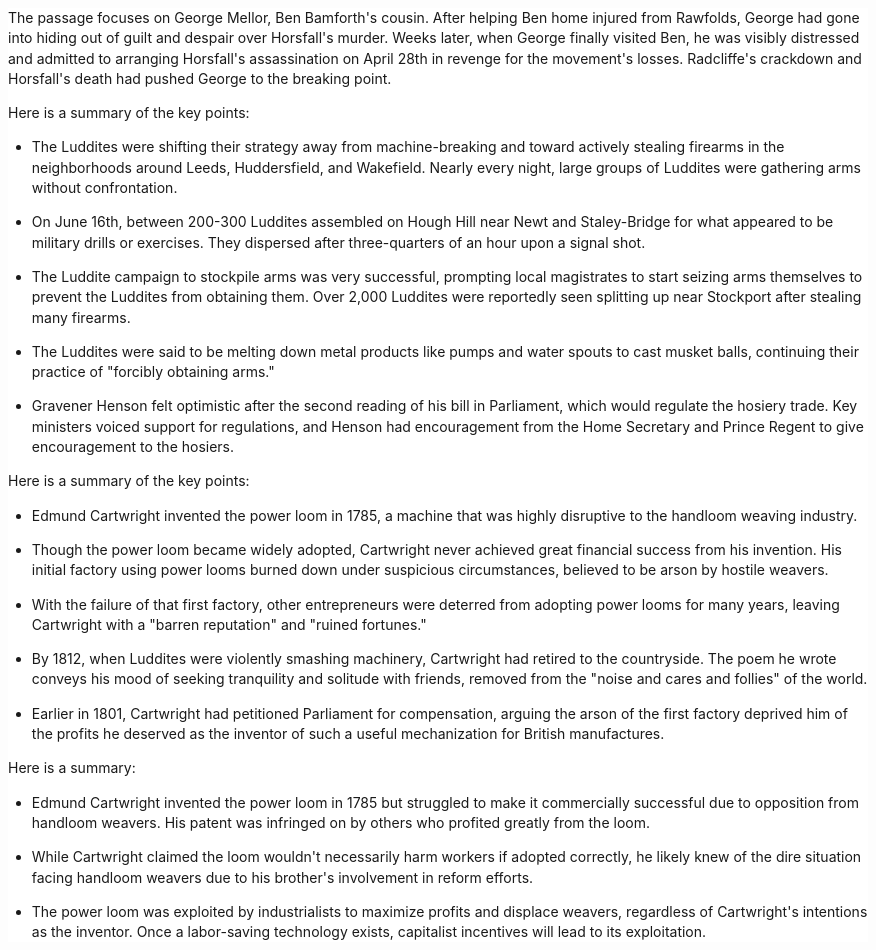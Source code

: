 The passage focuses on George Mellor, Ben Bamforth's cousin. After helping Ben home injured from Rawfolds, George had gone into hiding out of guilt and despair over Horsfall's murder. Weeks later, when George finally visited Ben, he was visibly distressed and admitted to arranging Horsfall's assassination on April 28th in revenge for the movement's losses. Radcliffe's crackdown and Horsfall's death had pushed George to the breaking point.

 Here is a summary of the key points:

- The Luddites were shifting their strategy away from machine-breaking and toward actively stealing firearms in the neighborhoods around Leeds, Huddersfield, and Wakefield. Nearly every night, large groups of Luddites were gathering arms without confrontation. 

- On June 16th, between 200-300 Luddites assembled on Hough Hill near Newt and Staley-Bridge for what appeared to be military drills or exercises. They dispersed after three-quarters of an hour upon a signal shot. 

- The Luddite campaign to stockpile arms was very successful, prompting local magistrates to start seizing arms themselves to prevent the Luddites from obtaining them. Over 2,000 Luddites were reportedly seen splitting up near Stockport after stealing many firearms. 

- The Luddites were said to be melting down metal products like pumps and water spouts to cast musket balls, continuing their practice of "forcibly obtaining arms."

- Gravener Henson felt optimistic after the second reading of his bill in Parliament, which would regulate the hosiery trade. Key ministers voiced support for regulations, and Henson had encouragement from the Home Secretary and Prince Regent to give encouragement to the hosiers.

 Here is a summary of the key points:

- Edmund Cartwright invented the power loom in 1785, a machine that was highly disruptive to the handloom weaving industry. 

- Though the power loom became widely adopted, Cartwright never achieved great financial success from his invention. His initial factory using power looms burned down under suspicious circumstances, believed to be arson by hostile weavers. 

- With the failure of that first factory, other entrepreneurs were deterred from adopting power looms for many years, leaving Cartwright with a "barren reputation" and "ruined fortunes."

- By 1812, when Luddites were violently smashing machinery, Cartwright had retired to the countryside. The poem he wrote conveys his mood of seeking tranquility and solitude with friends, removed from the "noise and cares and follies" of the world. 

- Earlier in 1801, Cartwright had petitioned Parliament for compensation, arguing the arson of the first factory deprived him of the profits he deserved as the inventor of such a useful mechanization for British manufactures.

 Here is a summary:

- Edmund Cartwright invented the power loom in 1785 but struggled to make it commercially successful due to opposition from handloom weavers. His patent was infringed on by others who profited greatly from the loom.

- While Cartwright claimed the loom wouldn't necessarily harm workers if adopted correctly, he likely knew of the dire situation facing handloom weavers due to his brother's involvement in reform efforts. 

- The power loom was exploited by industrialists to maximize profits and displace weavers, regardless of Cartwright's intentions as the inventor. Once a labor-saving technology exists, capitalist incentives will lead to its exploitation.
